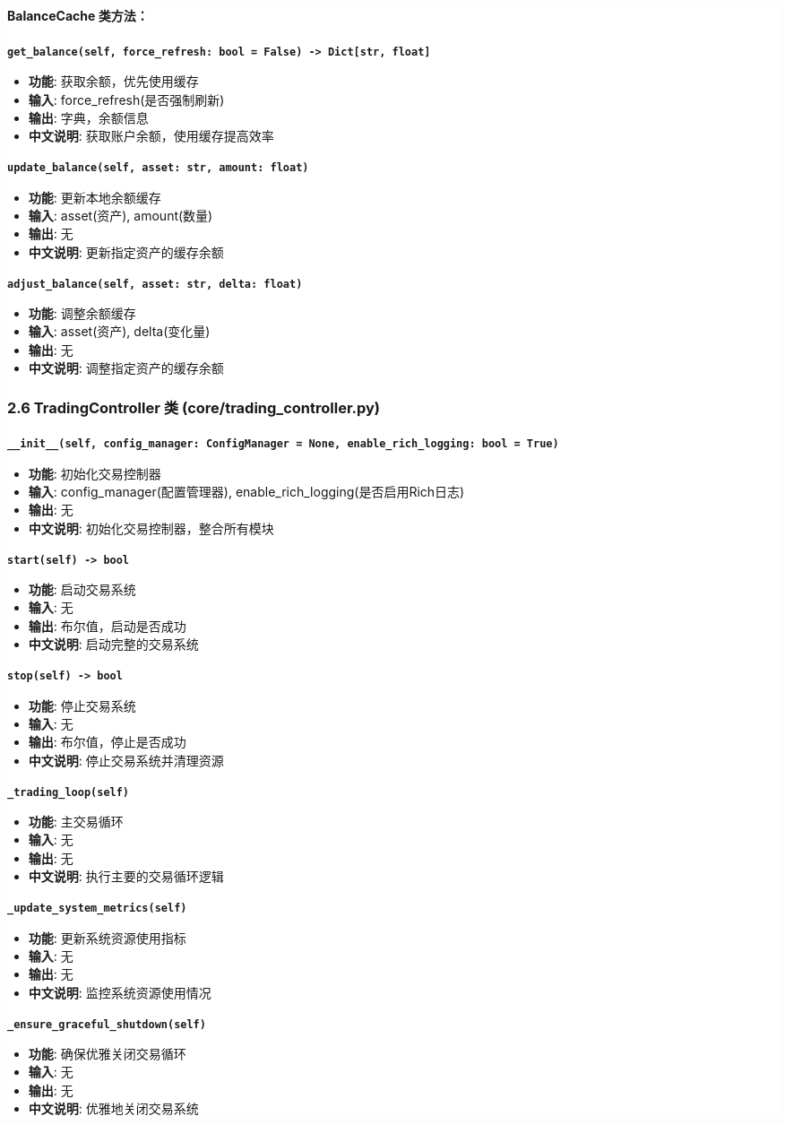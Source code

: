 #### BalanceCache 类方法：

**`get_balance(self, force_refresh: bool = False) -> Dict[str, float]`**
- **功能**: 获取余额，优先使用缓存
- **输入**: force_refresh(是否强制刷新)
- **输出**: 字典，余额信息
- **中文说明**: 获取账户余额，使用缓存提高效率

**`update_balance(self, asset: str, amount: float)`**
- **功能**: 更新本地余额缓存
- **输入**: asset(资产), amount(数量)
- **输出**: 无
- **中文说明**: 更新指定资产的缓存余额

**`adjust_balance(self, asset: str, delta: float)`**
- **功能**: 调整余额缓存
- **输入**: asset(资产), delta(变化量)
- **输出**: 无
- **中文说明**: 调整指定资产的缓存余额

### 2.6 TradingController 类 (core/trading_controller.py)

**`__init__(self, config_manager: ConfigManager = None, enable_rich_logging: bool = True)`**
- **功能**: 初始化交易控制器
- **输入**: config_manager(配置管理器), enable_rich_logging(是否启用Rich日志)
- **输出**: 无
- **中文说明**: 初始化交易控制器，整合所有模块

**`start(self) -> bool`**
- **功能**: 启动交易系统
- **输入**: 无
- **输出**: 布尔值，启动是否成功
- **中文说明**: 启动完整的交易系统

**`stop(self) -> bool`**
- **功能**: 停止交易系统
- **输入**: 无
- **输出**: 布尔值，停止是否成功
- **中文说明**: 停止交易系统并清理资源

**`_trading_loop(self)`**
- **功能**: 主交易循环
- **输入**: 无
- **输出**: 无
- **中文说明**: 执行主要的交易循环逻辑

**`_update_system_metrics(self)`**
- **功能**: 更新系统资源使用指标
- **输入**: 无
- **输出**: 无
- **中文说明**: 监控系统资源使用情况

**`_ensure_graceful_shutdown(self)`**
- **功能**: 确保优雅关闭交易循环
- **输入**: 无
- **输出**: 无
- **中文说明**: 优雅地关闭交易系统
